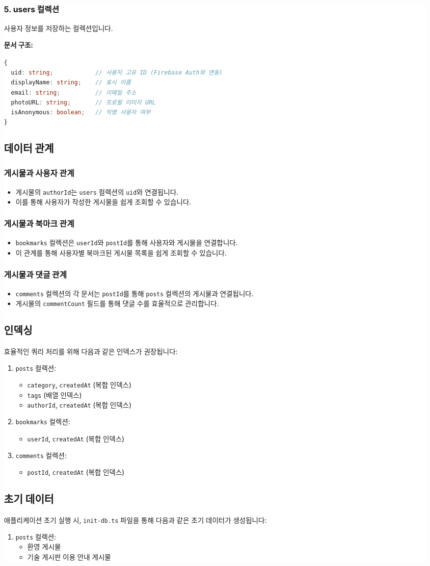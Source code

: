 ### 5. users 컬렉션

사용자 정보를 저장하는 컬렉션입니다.

**문서 구조:**

```typescript
{
  uid: string;            // 사용자 고유 ID (Firebase Auth와 연동)
  displayName: string;    // 표시 이름
  email: string;          // 이메일 주소
  photoURL: string;       // 프로필 이미지 URL
  isAnonymous: boolean;   // 익명 사용자 여부
}
```

## 데이터 관계

### 게시물과 사용자 관계

- 게시물의 `authorId`는 `users` 컬렉션의 `uid`와 연결됩니다.
- 이를 통해 사용자가 작성한 게시물을 쉽게 조회할 수 있습니다.

### 게시물과 북마크 관계

- `bookmarks` 컬렉션은 `userId`와 `postId`를 통해 사용자와 게시물을 연결합니다.
- 이 관계를 통해 사용자별 북마크된 게시물 목록을 쉽게 조회할 수 있습니다.

### 게시물과 댓글 관계

- `comments` 컬렉션의 각 문서는 `postId`를 통해 `posts` 컬렉션의 게시물과 연결됩니다.
- 게시물의 `commentCount` 필드를 통해 댓글 수를 효율적으로 관리합니다.

## 인덱싱

효율적인 쿼리 처리를 위해 다음과 같은 인덱스가 권장됩니다:

1. `posts` 컬렉션:
   - `category`, `createdAt` (복합 인덱스)
   - `tags` (배열 인덱스)
   - `authorId`, `createdAt` (복합 인덱스)

2. `bookmarks` 컬렉션:
   - `userId`, `createdAt` (복합 인덱스)

3. `comments` 컬렉션:
   - `postId`, `createdAt` (복합 인덱스)

## 초기 데이터

애플리케이션 초기 실행 시, `init-db.ts` 파일을 통해 다음과 같은 초기 데이터가 생성됩니다:

1. `posts` 컬렉션:
   - 환영 게시물
   - 기술 게시판 이용 안내 게시물
